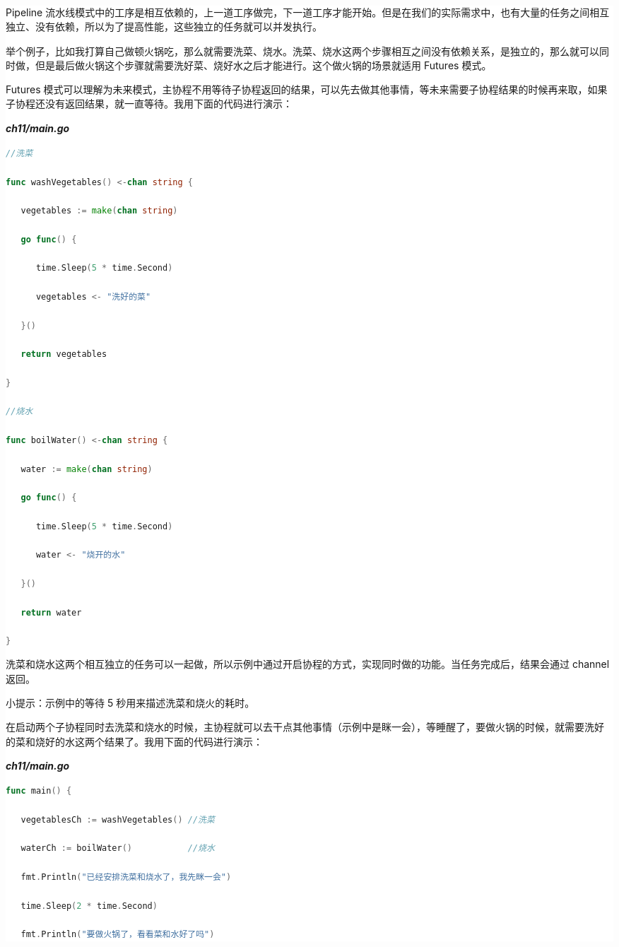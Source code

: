 Pipeline 流水线模式中的工序是相互依赖的，上一道工序做完，下一道工序才能开始。但是在我们的实际需求中，也有大量的任务之间相互独立、没有依赖，所以为了提高性能，这些独立的任务就可以并发执行。

举个例子，比如我打算自己做顿火锅吃，那么就需要洗菜、烧水。洗菜、烧水这两个步骤相互之间没有依赖关系，是独立的，那么就可以同时做，但是最后做火锅这个步骤就需要洗好菜、烧好水之后才能进行。这个做火锅的场景就适用 Futures 模式。

Futures 模式可以理解为未来模式，主协程不用等待子协程返回的结果，可以先去做其他事情，等未来需要子协程结果的时候再来取，如果子协程还没有返回结果，就一直等待。我用下面的代码进行演示：

***ch11/main.go***

```go
//洗菜

func washVegetables() <-chan string {

   vegetables := make(chan string)

   go func() {

      time.Sleep(5 * time.Second)

      vegetables <- "洗好的菜"

   }()

   return vegetables

}

//烧水

func boilWater() <-chan string {

   water := make(chan string)

   go func() {

      time.Sleep(5 * time.Second)

      water <- "烧开的水"

   }()

   return water

}
```

洗菜和烧水这两个相互独立的任务可以一起做，所以示例中通过开启协程的方式，实现同时做的功能。当任务完成后，结果会通过 channel 返回。

小提示：示例中的等待 5 秒用来描述洗菜和烧火的耗时。

在启动两个子协程同时去洗菜和烧水的时候，主协程就可以去干点其他事情（示例中是眯一会），等睡醒了，要做火锅的时候，就需要洗好的菜和烧好的水这两个结果了。我用下面的代码进行演示：

***ch11/main.go***

```go
func main() {

   vegetablesCh := washVegetables() //洗菜

   waterCh := boilWater()           //烧水

   fmt.Println("已经安排洗菜和烧水了，我先眯一会")

   time.Sleep(2 * time.Second)

   fmt.Println("要做火锅了，看看菜和水好了吗")

```